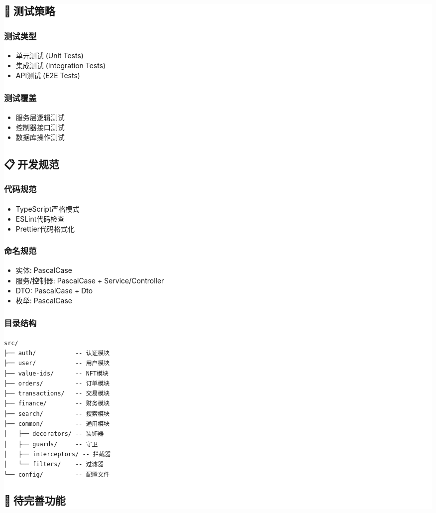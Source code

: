 ## 🧪 测试策略

### 测试类型

- 单元测试 (Unit Tests)
- 集成测试 (Integration Tests)
- API测试 (E2E Tests)

### 测试覆盖

- 服务层逻辑测试
- 控制器接口测试
- 数据库操作测试

## 📋 开发规范

### 代码规范

- TypeScript严格模式
- ESLint代码检查
- Prettier代码格式化

### 命名规范

- 实体: PascalCase
- 服务/控制器: PascalCase + Service/Controller
- DTO: PascalCase + Dto
- 枚举: PascalCase

### 目录结构

```
src/
├── auth/           -- 认证模块
├── user/           -- 用户模块
├── value-ids/      -- NFT模块
├── orders/         -- 订单模块
├── transactions/   -- 交易模块
├── finance/        -- 财务模块
├── search/         -- 搜索模块
├── common/         -- 通用模块
│   ├── decorators/ -- 装饰器
│   ├── guards/     -- 守卫
│   ├── interceptors/ -- 拦截器
│   └── filters/    -- 过滤器
└── config/         -- 配置文件
```

## 🚧 待完善功能

